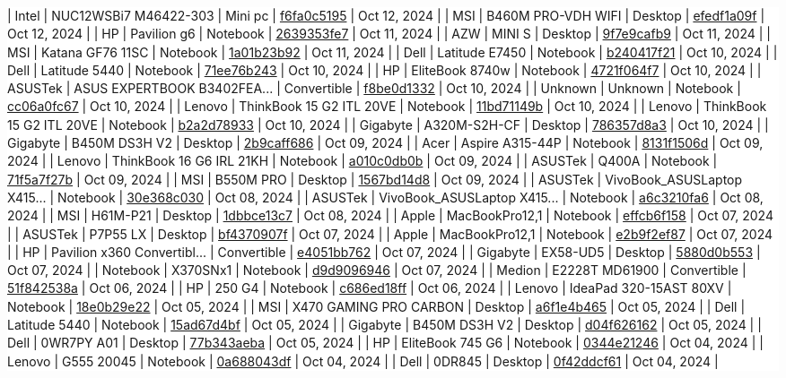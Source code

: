 | Intel         | NUC12WSBi7 M46422-303       | Mini pc     | [f6fa0c5195](https://linux-hardware.org/?probe=f6fa0c5195) | Oct 12, 2024 |
| MSI           | B460M PRO-VDH WIFI          | Desktop     | [efedf1a09f](https://linux-hardware.org/?probe=efedf1a09f) | Oct 12, 2024 |
| HP            | Pavilion g6                 | Notebook    | [2639353fe7](https://linux-hardware.org/?probe=2639353fe7) | Oct 11, 2024 |
| AZW           | MINI S                      | Desktop     | [9f7e9cafb9](https://linux-hardware.org/?probe=9f7e9cafb9) | Oct 11, 2024 |
| MSI           | Katana GF76 11SC            | Notebook    | [1a01b23b92](https://linux-hardware.org/?probe=1a01b23b92) | Oct 11, 2024 |
| Dell          | Latitude E7450              | Notebook    | [b240417f21](https://linux-hardware.org/?probe=b240417f21) | Oct 10, 2024 |
| Dell          | Latitude 5440               | Notebook    | [71ee76b243](https://linux-hardware.org/?probe=71ee76b243) | Oct 10, 2024 |
| HP            | EliteBook 8740w             | Notebook    | [4721f064f7](https://linux-hardware.org/?probe=4721f064f7) | Oct 10, 2024 |
| ASUSTek       | ASUS EXPERTBOOK B3402FEA... | Convertible | [f8be0d1332](https://linux-hardware.org/?probe=f8be0d1332) | Oct 10, 2024 |
| Unknown       | Unknown                     | Notebook    | [cc06a0fc67](https://linux-hardware.org/?probe=cc06a0fc67) | Oct 10, 2024 |
| Lenovo        | ThinkBook 15 G2 ITL 20VE    | Notebook    | [11bd71149b](https://linux-hardware.org/?probe=11bd71149b) | Oct 10, 2024 |
| Lenovo        | ThinkBook 15 G2 ITL 20VE    | Notebook    | [b2a2d78933](https://linux-hardware.org/?probe=b2a2d78933) | Oct 10, 2024 |
| Gigabyte      | A320M-S2H-CF                | Desktop     | [786357d8a3](https://linux-hardware.org/?probe=786357d8a3) | Oct 10, 2024 |
| Gigabyte      | B450M DS3H V2               | Desktop     | [2b9caff686](https://linux-hardware.org/?probe=2b9caff686) | Oct 09, 2024 |
| Acer          | Aspire A315-44P             | Notebook    | [8131f1506d](https://linux-hardware.org/?probe=8131f1506d) | Oct 09, 2024 |
| Lenovo        | ThinkBook 16 G6 IRL 21KH    | Notebook    | [a010c0db0b](https://linux-hardware.org/?probe=a010c0db0b) | Oct 09, 2024 |
| ASUSTek       | Q400A                       | Notebook    | [71f5a7f27b](https://linux-hardware.org/?probe=71f5a7f27b) | Oct 09, 2024 |
| MSI           | B550M PRO                   | Desktop     | [1567bd14d8](https://linux-hardware.org/?probe=1567bd14d8) | Oct 09, 2024 |
| ASUSTek       | VivoBook_ASUSLaptop X415... | Notebook    | [30e368c030](https://linux-hardware.org/?probe=30e368c030) | Oct 08, 2024 |
| ASUSTek       | VivoBook_ASUSLaptop X415... | Notebook    | [a6c3210fa6](https://linux-hardware.org/?probe=a6c3210fa6) | Oct 08, 2024 |
| MSI           | H61M-P21                    | Desktop     | [1dbbce13c7](https://linux-hardware.org/?probe=1dbbce13c7) | Oct 08, 2024 |
| Apple         | MacBookPro12,1              | Notebook    | [effcb6f158](https://linux-hardware.org/?probe=effcb6f158) | Oct 07, 2024 |
| ASUSTek       | P7P55 LX                    | Desktop     | [bf4370907f](https://linux-hardware.org/?probe=bf4370907f) | Oct 07, 2024 |
| Apple         | MacBookPro12,1              | Notebook    | [e2b9f2ef87](https://linux-hardware.org/?probe=e2b9f2ef87) | Oct 07, 2024 |
| HP            | Pavilion x360 Convertibl... | Convertible | [e4051bb762](https://linux-hardware.org/?probe=e4051bb762) | Oct 07, 2024 |
| Gigabyte      | EX58-UD5                    | Desktop     | [5880d0b553](https://linux-hardware.org/?probe=5880d0b553) | Oct 07, 2024 |
| Notebook      | X370SNx1                    | Notebook    | [d9d9096946](https://linux-hardware.org/?probe=d9d9096946) | Oct 07, 2024 |
| Medion        | E2228T MD61900              | Convertible | [51f842538a](https://linux-hardware.org/?probe=51f842538a) | Oct 06, 2024 |
| HP            | 250 G4                      | Notebook    | [c686ed18ff](https://linux-hardware.org/?probe=c686ed18ff) | Oct 06, 2024 |
| Lenovo        | IdeaPad 320-15AST 80XV      | Notebook    | [18e0b29e22](https://linux-hardware.org/?probe=18e0b29e22) | Oct 05, 2024 |
| MSI           | X470 GAMING PRO CARBON      | Desktop     | [a6f1e4b465](https://linux-hardware.org/?probe=a6f1e4b465) | Oct 05, 2024 |
| Dell          | Latitude 5440               | Notebook    | [15ad67d4bf](https://linux-hardware.org/?probe=15ad67d4bf) | Oct 05, 2024 |
| Gigabyte      | B450M DS3H V2               | Desktop     | [d04f626162](https://linux-hardware.org/?probe=d04f626162) | Oct 05, 2024 |
| Dell          | 0WR7PY A01                  | Desktop     | [77b343aeba](https://linux-hardware.org/?probe=77b343aeba) | Oct 05, 2024 |
| HP            | EliteBook 745 G6            | Notebook    | [0344e21246](https://linux-hardware.org/?probe=0344e21246) | Oct 04, 2024 |
| Lenovo        | G555 20045                  | Notebook    | [0a688043df](https://linux-hardware.org/?probe=0a688043df) | Oct 04, 2024 |
| Dell          | 0DR845                      | Desktop     | [0f42ddcf61](https://linux-hardware.org/?probe=0f42ddcf61) | Oct 04, 2024 |